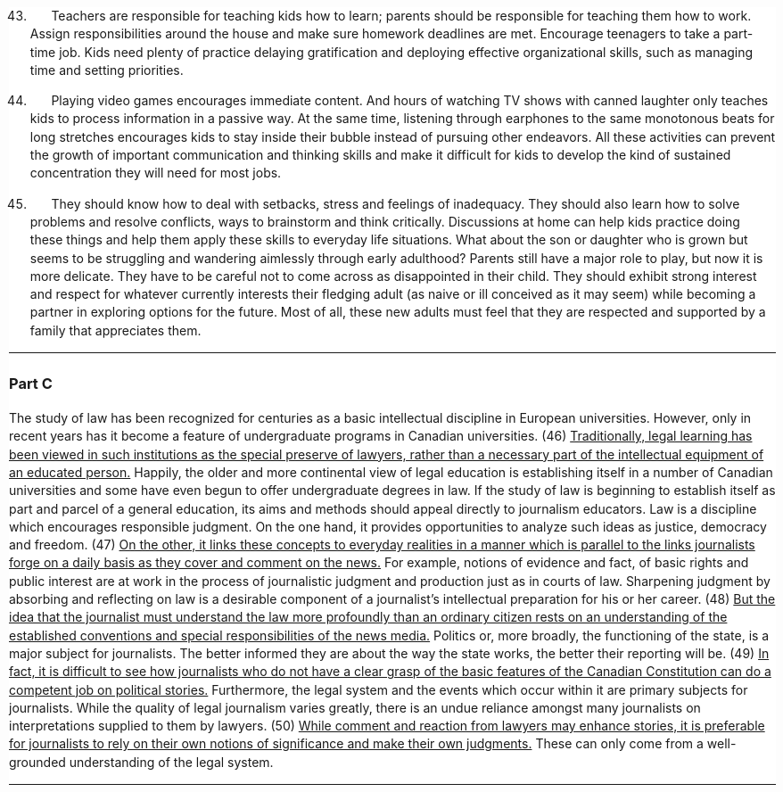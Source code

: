 43. <span class="long-underline">&nbsp;&nbsp;&nbsp;&nbsp;&nbsp;</span>
Teachers are responsible for teaching kids how to learn; parents should be responsible for teaching them how to work. Assign responsibilities around the house and make sure homework deadlines are met. Encourage teenagers to take a part-time job. Kids need plenty of practice delaying gratification and deploying effective organizational skills, such as managing time and setting priorities.

44. <span class="long-underline">&nbsp;&nbsp;&nbsp;&nbsp;&nbsp;</span>
Playing video games encourages immediate content. And hours of watching TV shows with canned laughter only teaches kids to process information in a passive way. At the same time, listening through earphones to the same monotonous beats for long stretches encourages kids to stay inside their bubble instead of pursuing other endeavors. All these activities can prevent the growth of important communication and thinking skills and make it difficult for kids to develop the kind of sustained concentration they will need for most jobs.

45. <span class="long-underline">&nbsp;&nbsp;&nbsp;&nbsp;&nbsp;</span>
They should know how to deal with setbacks, stress and feelings of inadequacy. They should also learn how to solve problems and resolve conflicts, ways to brainstorm and think critically. Discussions at home can help kids practice doing these things and help them apply these skills to everyday life situations.
What about the son or daughter who is grown but seems to be struggling and wandering aimlessly through early adulthood? Parents still have a major role to play, but now it is more delicate. They have to be careful not to come across as disappointed in their child. They should exhibit strong interest and respect for whatever currently interests their fledging adult (as naive or ill conceived as it may seem) while becoming a partner in exploring options for the future. Most of all, these new adults must feel that they are respected and supported by a family that appreciates them.

---
### **Part C**
The study of law has been recognized for centuries as a basic intellectual discipline in European universities. However, only in recent years has it become a feature of undergraduate programs in Canadian universities. (46) <u>Traditionally, legal learning has been viewed in such institutions as the special preserve of lawyers, rather than a necessary part of the intellectual equipment of an educated person.</u> Happily, the older and more continental view of legal education is establishing itself in a number of Canadian universities and some have even begun to offer undergraduate degrees in law.
If the study of law is beginning to establish itself as part and parcel of a general education, its aims and methods should appeal directly to journalism educators. Law is a discipline which encourages responsible judgment. On the one hand, it provides opportunities to analyze such ideas as justice, democracy and freedom. (47) <u>On the other, it links these concepts to everyday realities in a manner which is parallel to the links journalists forge on a daily basis as they cover and comment on the news.</u> For example, notions of evidence and fact, of basic rights and public interest are at work in the process of journalistic judgment and production just as in courts of law. Sharpening judgment by absorbing and reflecting on law is a desirable component of a journalist’s intellectual preparation for his or her career.
(48) <u>But the idea that the journalist must understand the law more profoundly than an ordinary citizen rests on an understanding of the established conventions and special responsibilities of the news media.</u> Politics or, more broadly, the functioning of the state, is a major subject for journalists. The better informed they are about the way the state works, the better their reporting will be. (49) <u>In fact, it is difficult to see how journalists who do not have a clear grasp of the basic features of the Canadian Constitution can do a competent job on political stories.</u>
Furthermore, the legal system and the events which occur within it are primary subjects for journalists. While the quality of legal journalism varies greatly, there is an undue reliance amongst many journalists on interpretations supplied to them by lawyers. (50) <u>While comment and reaction from lawyers may enhance stories, it is preferable for journalists to rely on their own notions of significance and make their own judgments.</u> These can only come from a well-grounded understanding of the legal system.

---